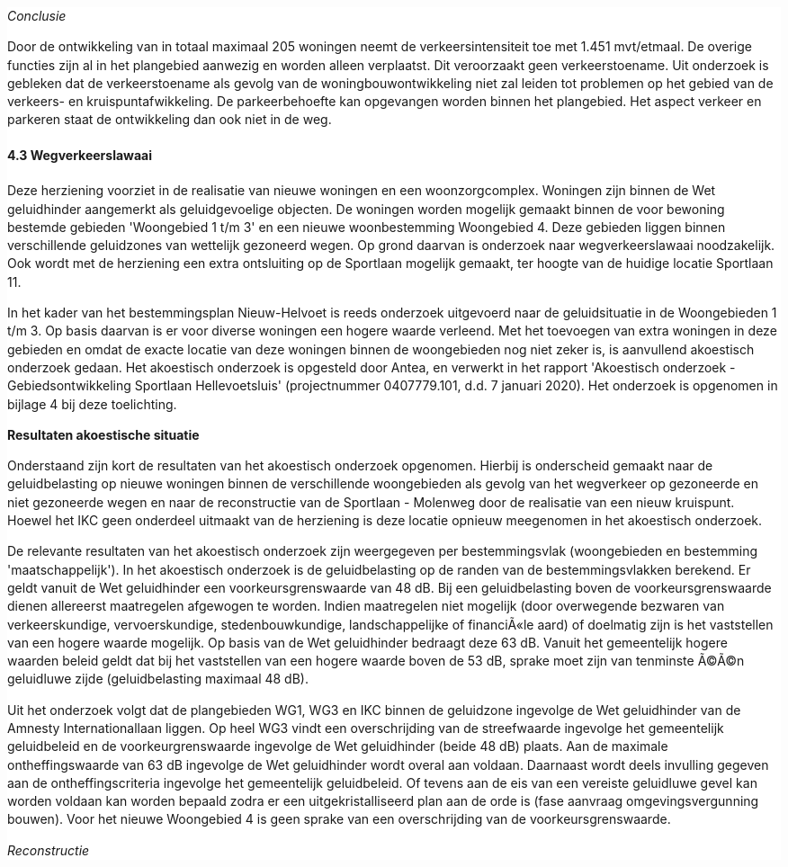*Conclusie*

Door de ontwikkeling van in totaal maximaal 205 woningen neemt de verkeersintensiteit toe met 1\.451 mvt/etmaal. De overige functies zijn al in het plangebied aanwezig en worden alleen verplaatst. Dit veroorzaakt geen verkeerstoename. Uit onderzoek is gebleken dat de verkeerstoename als gevolg van de woningbouwontwikkeling niet zal leiden tot problemen op het gebied van de verkeers\- en kruispuntafwikkeling. De parkeerbehoefte kan opgevangen worden binnen het plangebied. Het aspect verkeer en parkeren staat de ontwikkeling dan ook niet in de weg.

#### 4\.3 Wegverkeerslawaai

Deze herziening voorziet in de realisatie van nieuwe woningen en een woonzorgcomplex. Woningen zijn binnen de Wet geluidhinder aangemerkt als geluidgevoelige objecten. De woningen worden mogelijk gemaakt binnen de voor bewoning bestemde gebieden 'Woongebied 1 t/m 3' en een nieuwe woonbestemming Woongebied 4\. Deze gebieden liggen binnen verschillende geluidzones van wettelijk gezoneerd wegen. Op grond daarvan is onderzoek naar wegverkeerslawaai noodzakelijk. Ook wordt met de herziening een extra ontsluiting op de Sportlaan mogelijk gemaakt, ter hoogte van de huidige locatie Sportlaan 11\.

In het kader van het bestemmingsplan Nieuw\-Helvoet is reeds onderzoek uitgevoerd naar de geluidsituatie in de Woongebieden 1 t/m 3\. Op basis daarvan is er voor diverse woningen een hogere waarde verleend. Met het toevoegen van extra woningen in deze gebieden en omdat de exacte locatie van deze woningen binnen de woongebieden nog niet zeker is, is aanvullend akoestisch onderzoek gedaan. Het akoestisch onderzoek is opgesteld door Antea, en verwerkt in het rapport 'Akoestisch onderzoek \- Gebiedsontwikkeling Sportlaan Hellevoetsluis' (projectnummer 0407779\.101, d.d. 7 januari 2020\). Het onderzoek is opgenomen in bijlage 4 bij deze toelichting.

**Resultaten akoestische situatie**

Onderstaand zijn kort de resultaten van het akoestisch onderzoek opgenomen. Hierbij is onderscheid gemaakt naar de geluidbelasting op nieuwe woningen binnen de verschillende woongebieden als gevolg van het wegverkeer op gezoneerde en niet gezoneerde wegen en naar de reconstructie van de Sportlaan \- Molenweg door de realisatie van een nieuw kruispunt. Hoewel het IKC geen onderdeel uitmaakt van de herziening is deze locatie opnieuw meegenomen in het akoestisch onderzoek.

De relevante resultaten van het akoestisch onderzoek zijn weergegeven per bestemmingsvlak (woongebieden en bestemming 'maatschappelijk'). In het akoestisch onderzoek is de geluidbelasting op de randen van de bestemmingsvlakken berekend. Er geldt vanuit de Wet geluidhinder een voorkeursgrenswaarde van 48 dB. Bij een geluidbelasting boven de voorkeursgrenswaarde dienen allereerst maatregelen afgewogen te worden. Indien maatregelen niet mogelijk (door overwegende bezwaren van verkeerskundige, vervoerskundige, stedenbouwkundige, landschappelijke of financiÃ«le aard) of doelmatig zijn is het vaststellen van een hogere waarde mogelijk. Op basis van de Wet geluidhinder bedraagt deze 63 dB. Vanuit het gemeentelijk hogere waarden beleid geldt dat bij het vaststellen van een hogere waarde boven de 53 dB, sprake moet zijn van tenminste Ã©Ã©n geluidluwe zijde (geluidbelasting maximaal 48 dB).

Uit het onderzoek volgt dat de plangebieden WG1, WG3 en IKC binnen de geluidzone ingevolge de Wet geluidhinder van de Amnesty Internationallaan liggen. Op heel WG3 vindt een overschrijding van de streefwaarde ingevolge het gemeentelijk geluidbeleid en de voorkeurgrenswaarde ingevolge de Wet geluidhinder (beide 48 dB) plaats. Aan de maximale ontheffingswaarde van 63 dB ingevolge de Wet geluidhinder wordt overal aan voldaan. Daarnaast wordt deels invulling gegeven aan de ontheffingscriteria ingevolge het gemeentelijk geluidbeleid. Of tevens aan de eis van een vereiste geluidluwe gevel kan worden voldaan kan worden bepaald zodra er een uitgekristalliseerd plan aan de orde is (fase aanvraag omgevingsvergunning bouwen). Voor het nieuwe Woongebied 4 is geen sprake van een overschrijding van de voorkeursgrenswaarde.

*Reconstructie*
